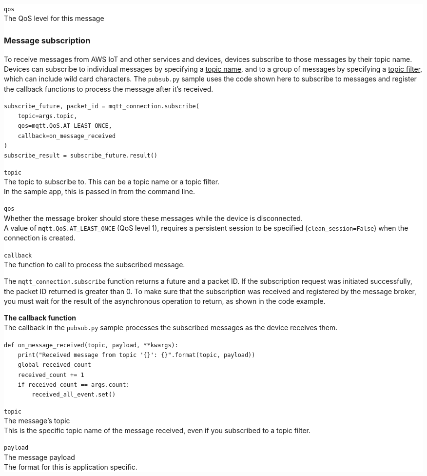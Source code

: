 `qos`  
The QoS level for this message

### Message subscription<a name="sdk-tutorials-explore-subscribe"></a>

To receive messages from AWS IoT and other services and devices, devices subscribe to those messages by their topic name\. Devices can subscribe to individual messages by specifying a [topic name](topics.md#topicnames), and to a group of messages by specifying a [topic filter](topics.md#topicfilters), which can include wild card characters\. The `pubsub.py` sample uses the code shown here to subscribe to messages and register the callback functions to process the message after it’s received\.

```
subscribe_future, packet_id = mqtt_connection.subscribe(
    topic=args.topic,
    qos=mqtt.QoS.AT_LEAST_ONCE,
    callback=on_message_received
)
subscribe_result = subscribe_future.result()
```

`topic`  
The topic to subscribe to\. This can be a topic name or a topic filter\.  
In the sample app, this is passed in from the command line\.

`qos`  
Whether the message broker should store these messages while the device is disconnected\.  
A value of `mqtt.QoS.AT_LEAST_ONCE` \(QoS level 1\), requires a persistent session to be specified \(`clean_session=False`\) when the connection is created\.

`callback`  
The function to call to process the subscribed message\.

The `mqtt_connection.subscribe` function returns a future and a packet ID\. If the subscription request was initiated successfully, the packet ID returned is greater than 0\. To make sure that the subscription was received and registered by the message broker, you must wait for the result of the asynchronous operation to return, as shown in the code example\.

**The callback function**  
The callback in the `pubsub.py` sample processes the subscribed messages as the device receives them\.

```
def on_message_received(topic, payload, **kwargs):
    print("Received message from topic '{}': {}".format(topic, payload))
    global received_count
    received_count += 1
    if received_count == args.count:
        received_all_event.set()
```

`topic`  
The message’s topic  
This is the specific topic name of the message received, even if you subscribed to a topic filter\.

`payload`  
The message payload  
The format for this is application specific\.
